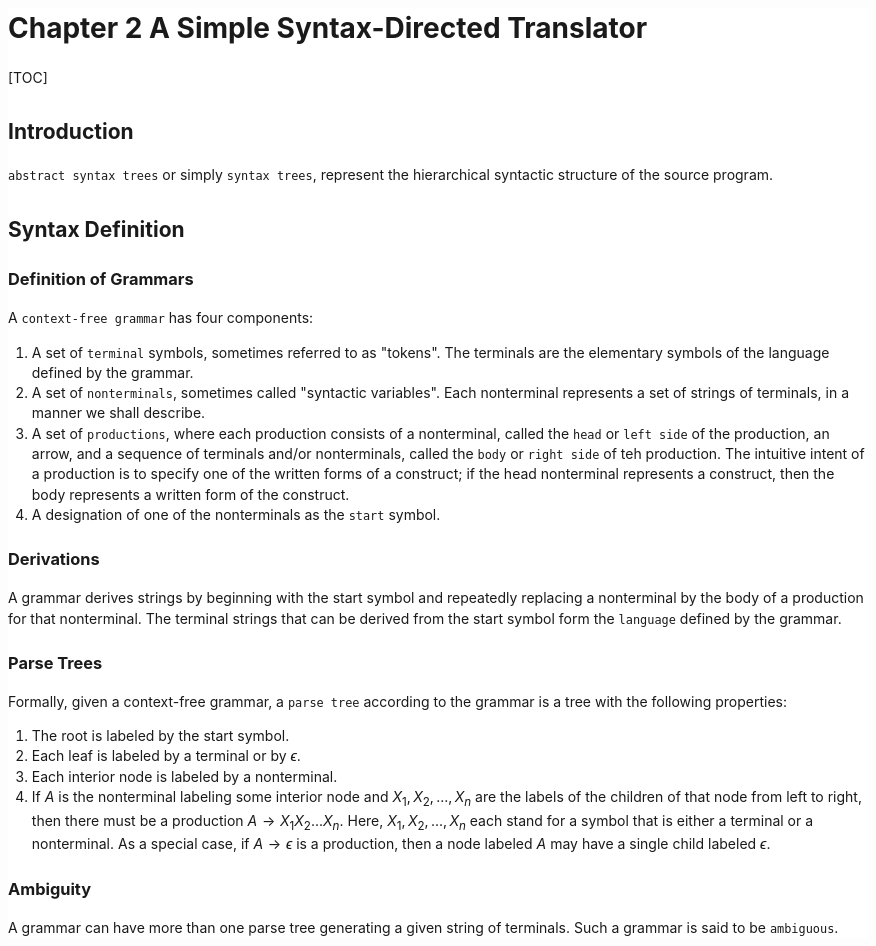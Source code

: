 # Chapter 2 A Simple Syntax-Directed Translator

[TOC]



## Introduction

`abstract syntax trees` or simply `syntax trees`, represent the hierarchical syntactic structure of the source program.



## Syntax Definition

### Definition of Grammars

A `context-free grammar` has four components:

1. A set of `terminal` symbols, sometimes referred to as "tokens". The terminals are the elementary symbols of the language defined by the grammar.
2. A set of `nonterminals`, sometimes called "syntactic variables". Each nonterminal represents a set of strings of terminals, in a manner we shall describe.
3. A set of `productions`, where each production consists of a nonterminal, called the `head` or `left side` of the production, an arrow, and a sequence of terminals and/or nonterminals, called the `body` or `right side` of teh production. The intuitive intent of a production is to specify one of the written forms of a construct; if the head nonterminal represents a construct, then the body represents a written form of the construct.
4. A designation of one of the nonterminals as the `start` symbol.

### Derivations

A grammar derives strings by beginning with the start symbol and repeatedly replacing a nonterminal by the body of a production for that nonterminal. The terminal strings that can be derived from the start symbol form the `language` defined by the grammar.

### Parse Trees

Formally, given a context-free grammar, a `parse tree` according to the grammar is a tree with the following properties:

1. The root is labeled by the start symbol.
2. Each leaf is labeled by a terminal or by $\epsilon$.
3. Each interior node is labeled by a nonterminal.
4. If $A$ is the nonterminal labeling some interior node and $X_1, X_2, ..., X_n$ are the labels of the children of that node from left to right, then there must be a production $A \rightarrow X_1X_2...X_n$. Here, $X_1, X_2, ..., X_n$ each stand for a symbol that is either a terminal or a nonterminal. As a special case, if $A \rightarrow \epsilon$ is a production, then a node labeled $A$ may have a single child labeled $\epsilon$.

### Ambiguity

A grammar can have more than one parse tree generating a given string of terminals. Such a grammar is said to be `ambiguous`.
